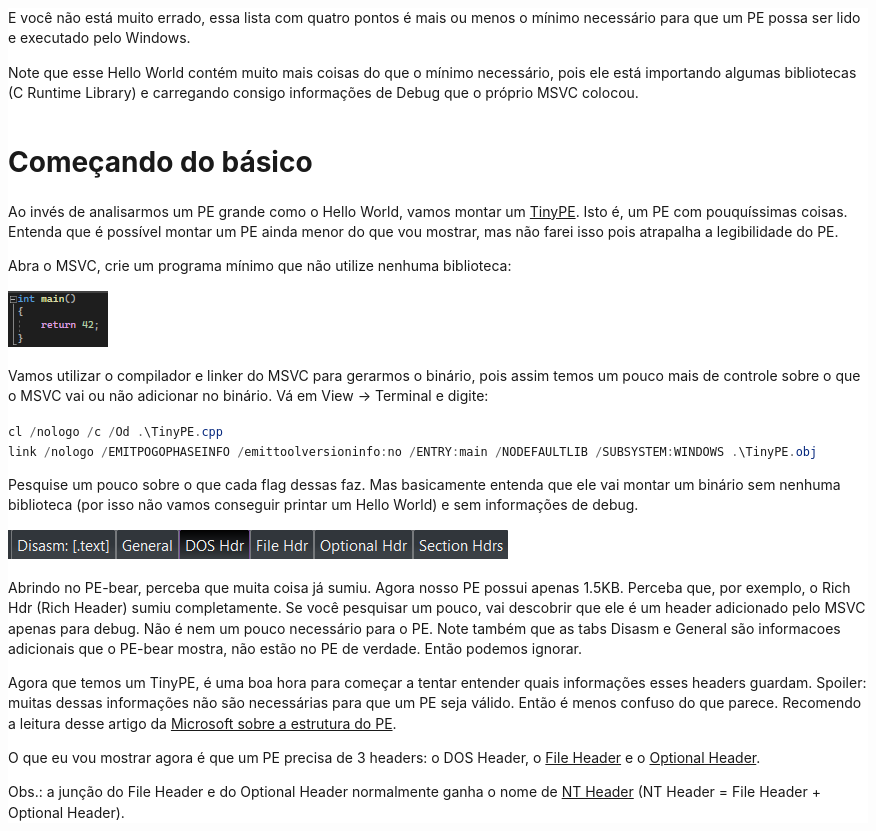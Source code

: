 E você não está muito errado, essa lista com quatro pontos é mais ou menos o mínimo necessário para que um PE possa ser lido e executado pelo Windows. 

Note que esse Hello World contém muito mais coisas do que o mínimo necessário, pois ele está importando algumas bibliotecas (C Runtime Library) e carregando consigo informações de Debug que o próprio MSVC colocou.

# Começando do básico

Ao invés de analisarmos um PE grande como o Hello World, vamos montar um [TinyPE](http://www.phreedom.org/research/tinype/). Isto é, um PE com pouquíssimas coisas. Entenda que é possível montar um PE ainda menor do que vou mostrar, mas não farei isso pois atrapalha a legibilidade do PE.

Abra o MSVC, crie um programa mínimo que não utilize nenhuma biblioteca:

![Untitled](PE%20Structure%20-%20From%20TinyPE%20to%20Hello%20World%2023f6899ba8604d5f9267bb0a16a6cbef/Untitled%203.png)

Vamos utilizar o compilador e linker do MSVC para gerarmos o binário, pois assim temos um pouco mais de controle sobre o que o MSVC vai ou não adicionar no binário. Vá em View → Terminal e digite:

```powershell
cl /nologo /c /Od .\TinyPE.cpp
link /nologo /EMITPOGOPHASEINFO /emittoolversioninfo:no /ENTRY:main /NODEFAULTLIB /SUBSYSTEM:WINDOWS .\TinyPE.obj
```

Pesquise um pouco sobre o que cada flag dessas faz. Mas basicamente entenda que ele vai montar um binário sem nenhuma biblioteca (por isso não vamos conseguir printar um Hello World) e sem informações de debug.

![Untitled](PE%20Structure%20-%20From%20TinyPE%20to%20Hello%20World%2023f6899ba8604d5f9267bb0a16a6cbef/Untitled%204.png)

Abrindo no PE-bear, perceba que muita coisa já sumiu. Agora nosso PE possui apenas 1.5KB. Perceba que, por exemplo, o Rich Hdr (Rich Header) sumiu completamente. Se você pesquisar um pouco, vai descobrir que ele é um header adicionado pelo MSVC apenas para debug. Não é nem um pouco necessário para o PE. Note também que as tabs Disasm e General são informacoes adicionais que o PE-bear mostra, não estão no PE de verdade. Então podemos ignorar. 

Agora que temos um TinyPE, é uma boa hora para começar a tentar entender quais informações esses headers guardam. Spoiler: muitas dessas informações não são necessárias para que um PE seja válido. Então é menos confuso do que parece. Recomendo a leitura desse artigo da [Microsoft sobre a estrutura do PE](https://learn.microsoft.com/en-us/windows/win32/debug/pe-format).

O que eu vou mostrar agora é que um PE precisa de 3 headers: o DOS Header, o [File Header](https://learn.microsoft.com/en-us/windows/win32/api/winnt/ns-winnt-image_file_header) e o [Optional Header](https://learn.microsoft.com/en-us/windows/win32/api/winnt/ns-winnt-image_optional_header32?source=recommendations). 

Obs.: a junção do File Header e do Optional Header normalmente ganha o nome de [NT Header](https://learn.microsoft.com/en-us/windows/win32/api/winnt/ns-winnt-image_nt_headers32?source=recommendations) (NT Header = File Header + Optional Header).
